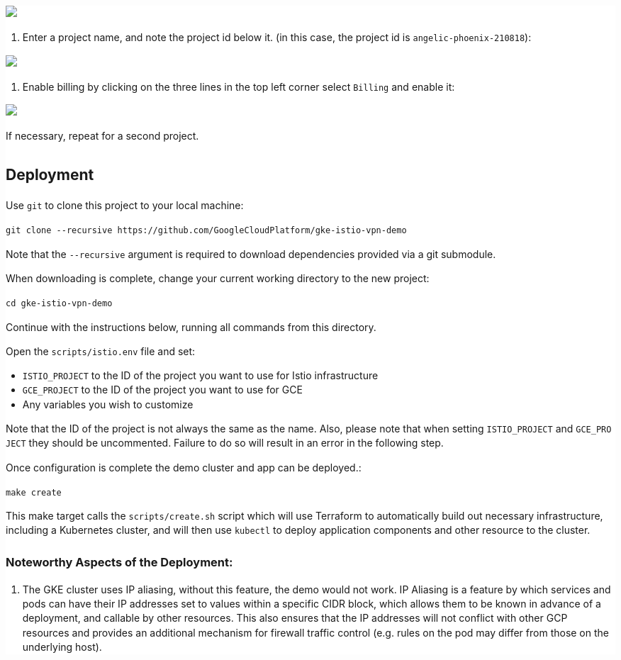   ![](./images/new_project.png)

1. Enter a project name, and note the project id below it.
(in this case, the project id is `angelic-phoenix-210818`):

  ![](./images/new-project-name.png)

1. Enable billing by clicking on the three lines in the top left corner select `Billing` and enable it:

  ![](./images/billing-menu.png)

If necessary, repeat for a second project.

## Deployment

Use `git` to clone this project to your local machine:

```shell
git clone --recursive https://github.com/GoogleCloudPlatform/gke-istio-vpn-demo
```

Note that the `--recursive` argument is required to download dependencies provided via a git submodule.

When downloading is complete, change your current working directory to the new project:

```shell
cd gke-istio-vpn-demo
```

Continue with the instructions below, running all commands from this directory.

Open the `scripts/istio.env` file and set:

  * `ISTIO_PROJECT` to the ID of the project you want to use for Istio infrastructure
  * `GCE_PROJECT` to the ID of the project you want to use for GCE
  * Any variables you wish to customize

Note that the ID of the project is not always the same as the name. Also, please note that when setting `ISTIO_PROJECT` and `GCE_PROJECT` they should be uncommented. Failure to do so will result in an error in the following step.

Once configuration is complete the demo cluster and app can be deployed.:

```shell
make create
```

This make target calls the `scripts/create.sh` script which will use Terraform to automatically build out necessary infrastructure, including a Kubernetes cluster, and will then use `kubectl` to deploy application components and other resource to the cluster.

### Noteworthy Aspects of the Deployment:
1. The GKE cluster uses IP aliasing, without this feature, the demo would not work. IP Aliasing is a feature by which services and pods can have their IP addresses set to values within a specific CIDR block, which allows them to be known in advance of a deployment, and callable by other resources. This also ensures that the IP addresses will not conflict with other GCP resources and provides an additional mechanism for firewall traffic control (e.g. rules on the pod may differ from those on the underlying host).
